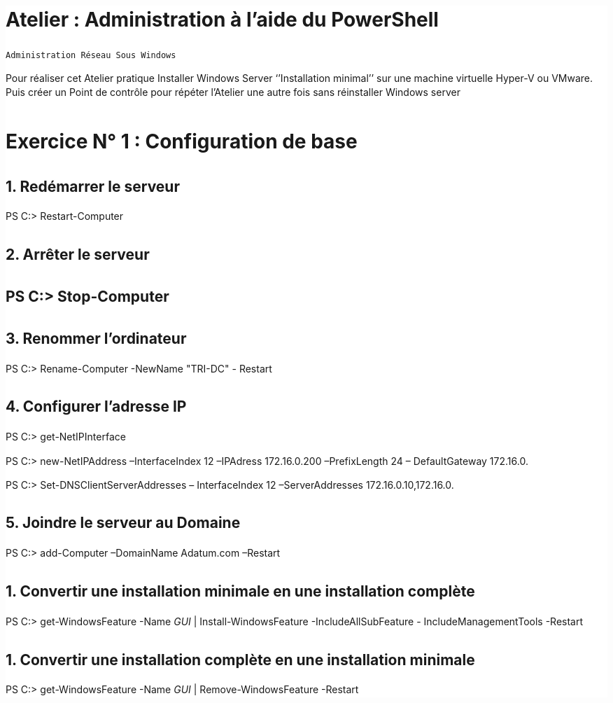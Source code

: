 # Atelier : Administration à l’aide du PowerShell

```
Administration Réseau Sous Windows
```
Pour réaliser cet Atelier pratique Installer Windows Server ‘’Installation minimal’’ sur une machine
virtuelle Hyper-V ou VMware. Puis créer un Point de contrôle pour répéter l’Atelier une autre fois
sans réinstaller Windows server

# Exercice N° 1 : Configuration de base

## 1. Redémarrer le serveur

PS C:\> Restart-Computer

## 2. Arrêter le serveur

## PS C:\> Stop-Computer

## 3. Renommer l’ordinateur

PS C:\> Rename-Computer -NewName "TRI-DC" - Restart

## 4. Configurer l’adresse IP

PS C:\> get-NetIPInterface

PS C:\> new-NetIPAddress –InterfaceIndex 12 –IPAdress 172.16.0.200 –PrefixLength 24 –
DefaultGateway 172.16.0.

PS C:\> Set-DNSClientServerAddresses – InterfaceIndex 12 –ServerAddresses
172.16.0.10,172.16.0.

## 5. Joindre le serveur au Domaine

PS C:\> add-Computer –DomainName Adatum.com –Restart

## 1. Convertir une installation minimale en une installation complète

PS C:\> get-WindowsFeature -Name *GUI* | Install-WindowsFeature -IncludeAllSubFeature -
IncludeManagementTools -Restart

## 1. Convertir une installation complète en une installation minimale

PS C:\> get-WindowsFeature -Name *GUI* | Remove-WindowsFeature -Restart
